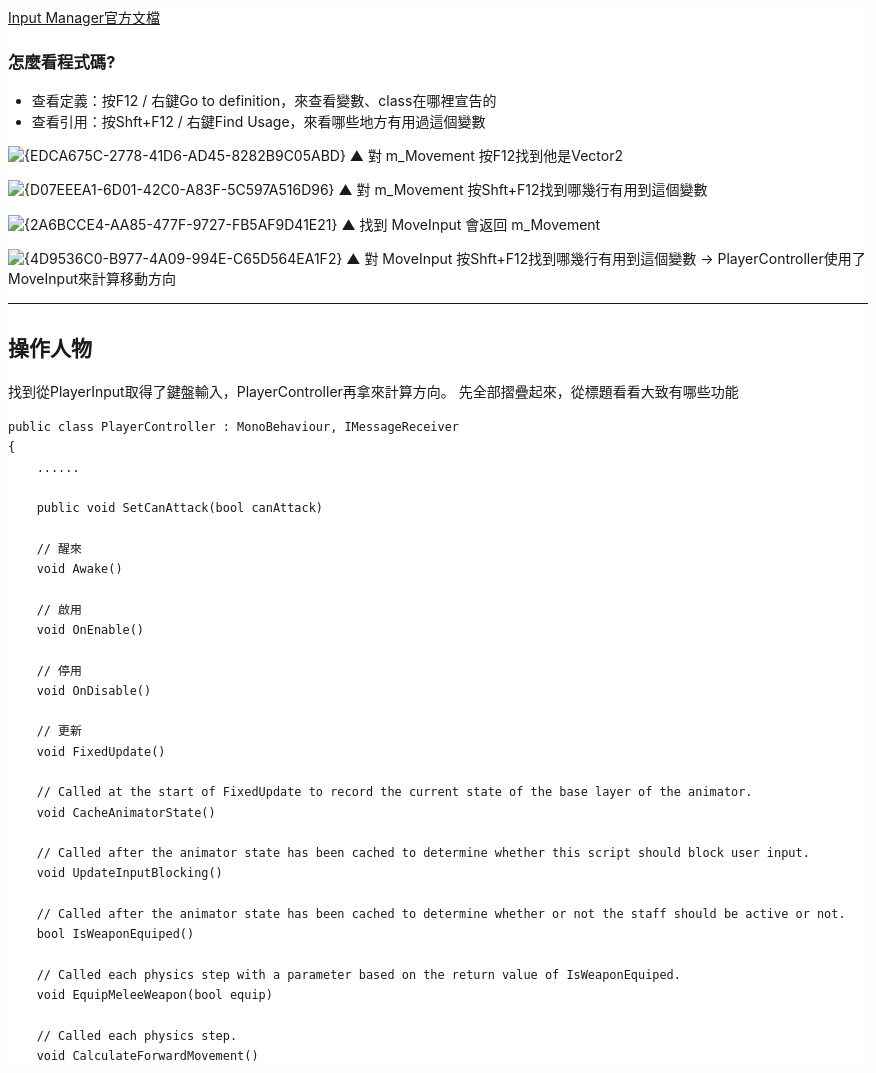 [Input Manager官方文檔](https://docs.unity3d.com/Manual/class-InputManager.html)

### 怎麼看程式碼?
- 查看定義：按F12 / 右鍵Go to definition，來查看變數、class在哪裡宣告的
- 查看引用：按Shft+F12 / 右鍵Find Usage，來看哪些地方有用過這個變數

![{EDCA675C-2778-41D6-AD45-8282B9C05ABD}](https://hackmd.io/_uploads/ByCm4lI-1g.png)
▲ 對 m_Movement 按F12找到他是Vector2

![{D07EEEA1-6D01-42C0-A83F-5C597A516D96}](https://hackmd.io/_uploads/BJwJqg8-1l.png)
▲ 對 m_Movement 按Shft+F12找到哪幾行有用到這個變數

![{2A6BCCE4-AA85-477F-9727-FB5AF9D41E21}](https://hackmd.io/_uploads/BJ8a9xUWyx.png)
▲ 找到 MoveInput 會返回 m_Movement

![{4D9536C0-B977-4A09-994E-C65D564EA1F2}](https://hackmd.io/_uploads/ryjGse8Wkx.png)
▲ 對 MoveInput 按Shft+F12找到哪幾行有用到這個變數
→ PlayerController使用了MoveInput來計算移動方向



---

## 操作人物
找到從PlayerInput取得了鍵盤輸入，PlayerController再拿來計算方向。
先全部摺疊起來，從標題看看大致有哪些功能

```csharp=
public class PlayerController : MonoBehaviour, IMessageReceiver
{
    ......

    public void SetCanAttack(bool canAttack)

    // 醒來
    void Awake()

    // 啟用
    void OnEnable()

    // 停用
    void OnDisable()

    // 更新
    void FixedUpdate()

    // Called at the start of FixedUpdate to record the current state of the base layer of the animator.
    void CacheAnimatorState()

    // Called after the animator state has been cached to determine whether this script should block user input.
    void UpdateInputBlocking()

    // Called after the animator state has been cached to determine whether or not the staff should be active or not.
    bool IsWeaponEquiped()

    // Called each physics step with a parameter based on the return value of IsWeaponEquiped.
    void EquipMeleeWeapon(bool equip)

    // Called each physics step.
    void CalculateForwardMovement()

```